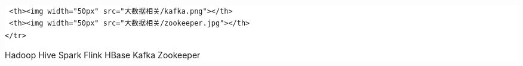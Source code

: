      <th><img width="50px" src="大数据相关/kafka.png"></th>
     <th><img width="50px" src="大数据相关/zookeeper.jpg"></th>
    </tr>
<tr>
  <td align="center">Hadoop</td>
  <td align="center">Hive</td>
  <td align="center">Spark</td>
  <td align="center">Flink</td>
  <td align="center">HBase</td>
  <td align="center">Kafka</td>
  <td align="center">Zookeeper</td>
</tr>
 <tr>